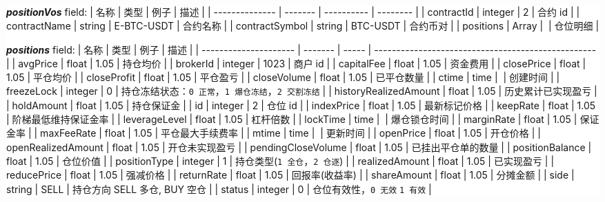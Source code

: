 ***positionVos*** field:
| 名称           | 类型    | 例子       | 描述     |
| -------------- | ------- | ---------- | -------- |
| contractId     | integer | 2          | 合约 id  |
| contractName   | string  | E-BTC-USDT | 合约名称 |
| contractSymbol | string  | BTC-USDT   | 合约币对 |
| positions      | Array   | ​          | 仓位明细 |

***positions*** field:
| 名称                  | 类型    | 例子  | 描述                                               |
| --------------------- | ------- | ----- | -------------------------------------------------- |
| avgPrice              | float   | 1.05  | 持仓均价                                           |
| brokerId              | integer | 1023  | 商户 id                                            |
| capitalFee            | float   | 1.05  | 资金费用                                           |
| closePrice            | float   | 1.05  | 平仓均价                                           |
| closeProfit           | float   | 1.05  | 平仓盈亏                                           |
| closeVolume           | float   | 1.05  | 已平仓数量                                         |
| ctime                 | time    | ​     | 创建时间                                           |
| freezeLock            | integer | 0     | 持仓冻结状态：`0 正常`，`1 爆仓冻结`，`2 交割冻结` |
| historyRealizedAmount | float   | 1.05  | 历史累计已实现盈亏                                 |
| holdAmount            | float   | 1.05  | 持仓保证金                                         |
| id                    | integer | 2     | 仓位 id                                            |
| indexPrice            | float   | 1.05  | 最新标记价格                                       |
| keepRate              | float   | 1.05  | 阶梯最低维持保证金率                               |
| leverageLevel         | float   | 1.05  | 杠杆倍数                                           |
| lockTime              | time    | ​     | 爆仓锁仓时间                                       |
| marginRate            | float   | 1.05  | 保证金率                                           |
| maxFeeRate            | float   | 1.05  | 平仓最大手续费率                                   |
| mtime                 | time    | ​     | 更新时间                                           |
| openPrice             | float   | 1.05  | 开仓价格                                           |
| openRealizedAmount    | float   | 1.05  | 开仓未实现盈亏                                     |
| pendingCloseVolume    | float   | 1.05  | 已挂出平仓单的数量                                 |
| positionBalance       | float   | 1.05  | 仓位价值                                           |
| positionType          | integer | 1     | 持仓类型(`1 全仓`，`2 仓逐`)                       |
| realizedAmount        | float   | 1.05  | 已实现盈亏                                         |
| reducePrice           | float   | 1.05  | 强减价格                                           |
| returnRate            | float   | 1.05  | 回报率(收益率)                                     |
| shareAmount           | float   | 1.05  | 分摊金额                                           |
| side                  | string  | SELL  | 持仓方向 SELL 多仓, BUY 空仓                       |
| status                | integer | 0     | 仓位有效性，`0 无效` `1 有效`                      |